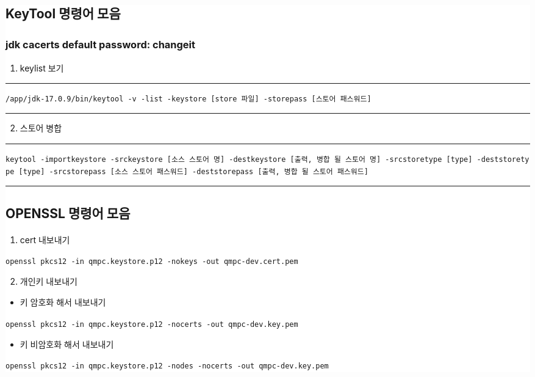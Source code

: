 ## KeyTool 명령어 모음

### jdk cacerts default password: changeit

1. keylist 보기

___

    /app/jdk-17.0.9/bin/keytool -v -list -keystore [store 파일] -storepass [스토어 패스워드]

___

2. 스토어 병합

___

    keytool -importkeystore -srckeystore [소스 스토어 명] -destkeystore [출력, 병합 될 스토어 명] -srcstoretype [type] -deststoretype [type] -srcstorepass [소스 스토어 패스워드] -deststorepass [출력, 병합 될 스토어 패스워드]

___

## OPENSSL 명령어 모음

1. cert 내보내기

```text
openssl pkcs12 -in qmpc.keystore.p12 -nokeys -out qmpc-dev.cert.pem
```

2. 개인키 내보내기

- 키 암호화 해서 내보내기

```text
openssl pkcs12 -in qmpc.keystore.p12 -nocerts -out qmpc-dev.key.pem
```

- 키 비암호화 해서 내보내기

```text
openssl pkcs12 -in qmpc.keystore.p12 -nodes -nocerts -out qmpc-dev.key.pem
```

